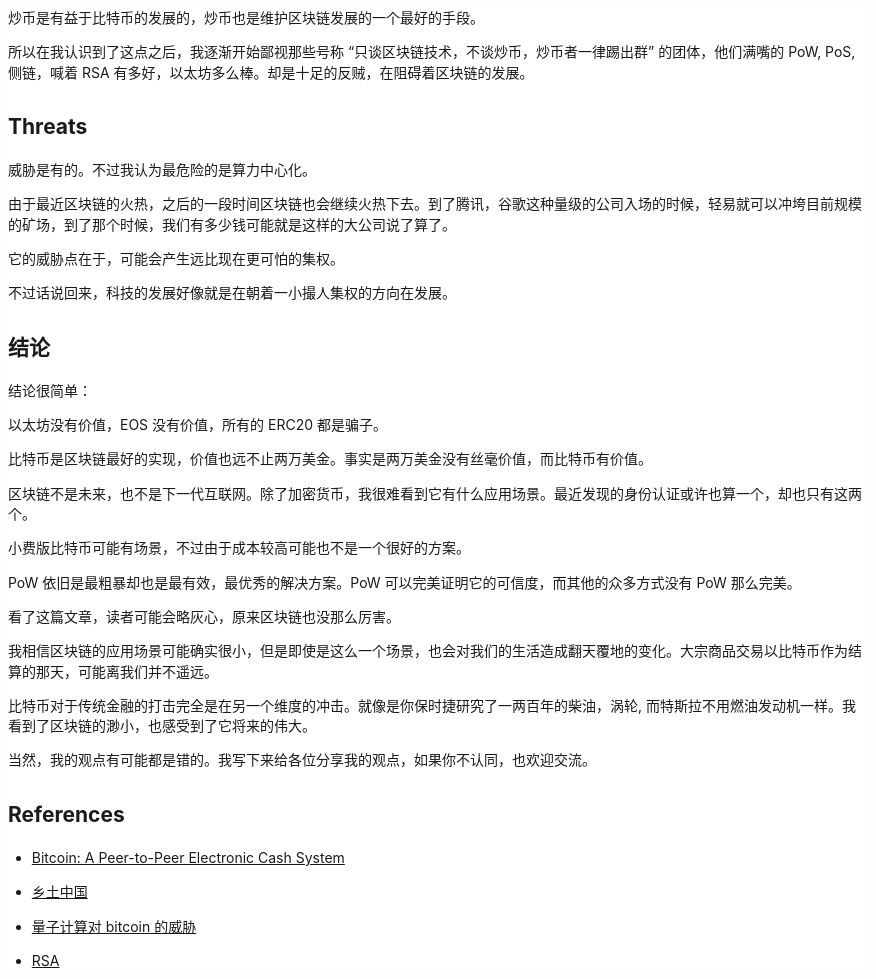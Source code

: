 炒币是有益于比特币的发展的，炒币也是维护区块链发展的一个最好的手段。

所以在我认识到了这点之后，我逐渐开始鄙视那些号称 “只谈区块链技术，不谈炒币，炒币者一律踢出群” 的团体，他们满嘴的 PoW, PoS, 侧链，喊着 RSA 有多好，以太坊多么棒。却是十足的反贼，在阻碍着区块链的发展。

## Threats

威胁是有的。不过我认为最危险的是算力中心化。

由于最近区块链的火热，之后的一段时间区块链也会继续火热下去。到了腾讯，谷歌这种量级的公司入场的时候，轻易就可以冲垮目前规模的矿场，到了那个时候，我们有多少钱可能就是这样的大公司说了算了。

它的威胁点在于，可能会产生远比现在更可怕的集权。

不过话说回来，科技的发展好像就是在朝着一小撮人集权的方向在发展。

## 结论

结论很简单：

以太坊没有价值，EOS 没有价值，所有的 ERC20 都是骗子。

比特币是区块链最好的实现，价值也远不止两万美金。事实是两万美金没有丝毫价值，而比特币有价值。

区块链不是未来，也不是下一代互联网。除了加密货币，我很难看到它有什么应用场景。最近发现的身份认证或许也算一个，却也只有这两个。

小费版比特币可能有场景，不过由于成本较高可能也不是一个很好的方案。

PoW 依旧是最粗暴却也是最有效，最优秀的解决方案。PoW 可以完美证明它的可信度，而其他的众多方式没有 PoW 那么完美。

看了这篇文章，读者可能会略灰心，原来区块链也没那么厉害。

我相信区块链的应用场景可能确实很小，但是即使是这么一个场景，也会对我们的生活造成翻天覆地的变化。大宗商品交易以比特币作为结算的那天，可能离我们并不遥远。

比特币对于传统金融的打击完全是在另一个维度的冲击。就像是你保时捷研究了一两百年的柴油，涡轮, 而特斯拉不用燃油发动机一样。我看到了区块链的渺小，也感受到了它将来的伟大。

当然，我的观点有可能都是错的。我写下来给各位分享我的观点，如果你不认同，也欢迎交流。

## References

* [Bitcoin: A Peer-to-Peer Electronic Cash System](https://bitcoin.org/bitcoin.pdf)

* [乡土中国](https://www.amazon.cn/dp/B01IEED42Y/ref=sr_1_1?ie=UTF8&qid=1521819979&sr=8-1&keywords=%E4%B9%A1%E5%9C%9F%E4%B8%AD%E5%9B%BD)

* [量子计算对 bitcoin 的威胁](https://zhuanlan.zhihu.com/p/34458475)

* [RSA](https://en.wikipedia.org/wiki/RSA_(cryptosystem))
